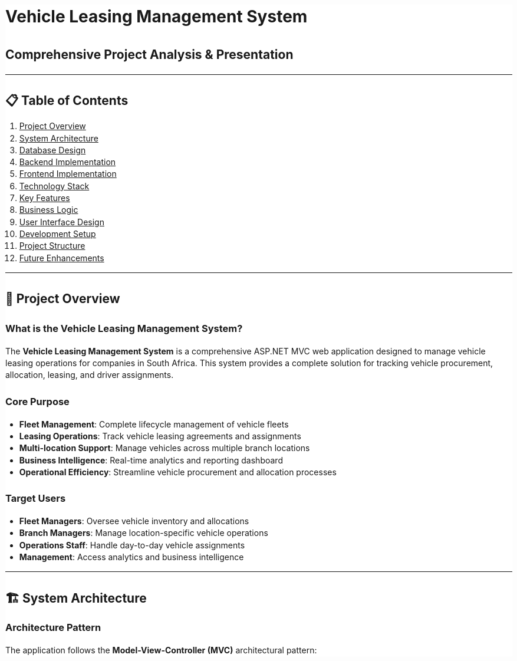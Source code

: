 # Vehicle Leasing Management System
## Comprehensive Project Analysis & Presentation

---

## 📋 Table of Contents
1. [Project Overview](#project-overview)
2. [System Architecture](#system-architecture)
3. [Database Design](#database-design)
4. [Backend Implementation](#backend-implementation)
5. [Frontend Implementation](#frontend-implementation)
6. [Technology Stack](#technology-stack)
7. [Key Features](#key-features)
8. [Business Logic](#business-logic)
9. [User Interface Design](#user-interface-design)
10. [Development Setup](#development-setup)
11. [Project Structure](#project-structure)
12. [Future Enhancements](#future-enhancements)

---

## 🎯 Project Overview

### What is the Vehicle Leasing Management System?

The **Vehicle Leasing Management System** is a comprehensive ASP.NET MVC web application designed to manage vehicle leasing operations for companies in South Africa. This system provides a complete solution for tracking vehicle procurement, allocation, leasing, and driver assignments.

### Core Purpose
- **Fleet Management**: Complete lifecycle management of vehicle fleets
- **Leasing Operations**: Track vehicle leasing agreements and assignments
- **Multi-location Support**: Manage vehicles across multiple branch locations
- **Business Intelligence**: Real-time analytics and reporting dashboard
- **Operational Efficiency**: Streamline vehicle procurement and allocation processes

### Target Users
- **Fleet Managers**: Oversee vehicle inventory and allocations
- **Branch Managers**: Manage location-specific vehicle operations
- **Operations Staff**: Handle day-to-day vehicle assignments
- **Management**: Access analytics and business intelligence

---

## 🏗️ System Architecture

### Architecture Pattern
The application follows the **Model-View-Controller (MVC)** architectural pattern:
